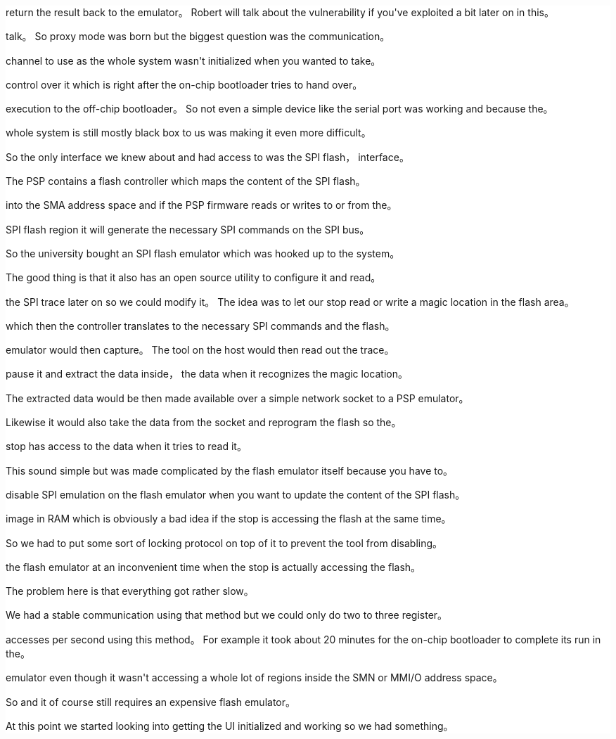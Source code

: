  return the result back to the emulator。 Robert will talk about the vulnerability if you've exploited a bit later on in this。

 talk。 So proxy mode was born but the biggest question was the communication。

 channel to use as the whole system wasn't initialized when you wanted to take。

 control over it which is right after the on-chip bootloader tries to hand over。

 execution to the off-chip bootloader。 So not even a simple device like the serial port was working and because the。

 whole system is still mostly black box to us was making it even more difficult。

 So the only interface we knew about and had access to was the SPI flash， interface。

 The PSP contains a flash controller which maps the content of the SPI flash。

 into the SMA address space and if the PSP firmware reads or writes to or from the。

 SPI flash region it will generate the necessary SPI commands on the SPI bus。

 So the university bought an SPI flash emulator which was hooked up to the system。

 The good thing is that it also has an open source utility to configure it and read。

 the SPI trace later on so we could modify it。 The idea was to let our stop read or write a magic location in the flash area。

 which then the controller translates to the necessary SPI commands and the flash。

 emulator would then capture。 The tool on the host would then read out the trace。

 pause it and extract the data inside， the data when it recognizes the magic location。

 The extracted data would be then made available over a simple network socket to a PSP emulator。

 Likewise it would also take the data from the socket and reprogram the flash so the。

 stop has access to the data when it tries to read it。

 This sound simple but was made complicated by the flash emulator itself because you have to。

 disable SPI emulation on the flash emulator when you want to update the content of the SPI flash。

 image in RAM which is obviously a bad idea if the stop is accessing the flash at the same time。

 So we had to put some sort of locking protocol on top of it to prevent the tool from disabling。

 the flash emulator at an inconvenient time when the stop is actually accessing the flash。

 The problem here is that everything got rather slow。

 We had a stable communication using that method but we could only do two to three register。

 accesses per second using this method。 For example it took about 20 minutes for the on-chip bootloader to complete its run in the。

 emulator even though it wasn't accessing a whole lot of regions inside the SMN or MMI/O address space。

 So and it of course still requires an expensive flash emulator。

 At this point we started looking into getting the UI initialized and working so we had something。
